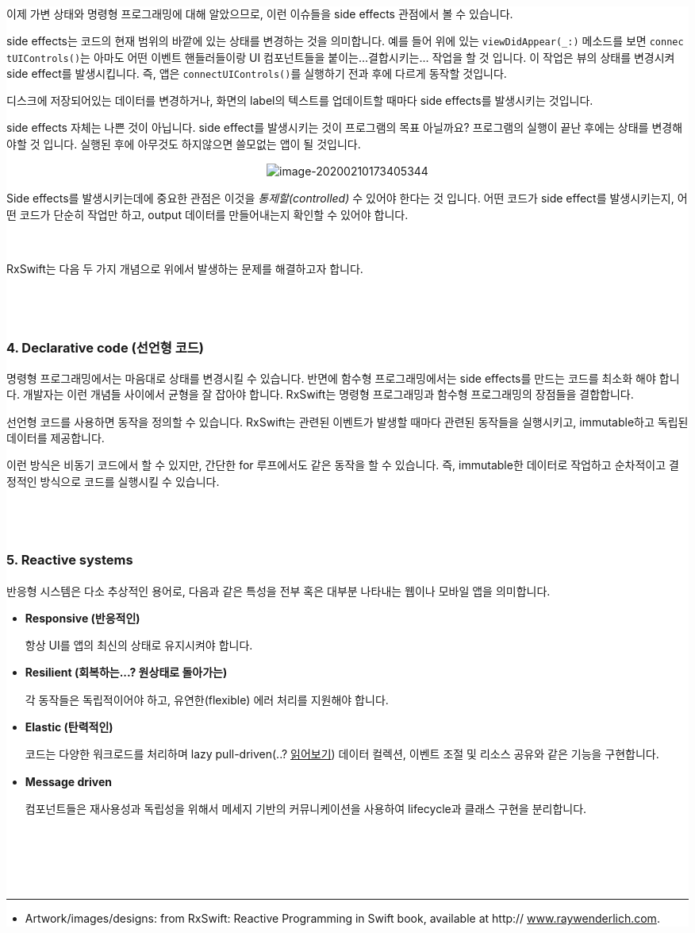 이제 가변 상태와 명령형 프로그래밍에 대해 알았으므로, 이런 이슈들을 side effects 관점에서 볼 수 있습니다.

side effects는 코드의 현재 범위의 바깥에 있는 상태를 변경하는 것을 의미합니다. 예를 들어 위에 있는 `viewDidAppear(_:)` 메소드를 보면 `connectUIControls()`는 아마도 어떤 이벤트 핸들러들이랑 UI 컴포넌트들을 붙이는...결합시키는... 작업을 할 것 입니다. 이 작업은 뷰의 상태를 변경시켜 side effect를 발생시킵니다. 즉, 앱은 `connectUIControls()`를 실행하기 전과 후에 다르게 동작할 것입니다.

디스크에 저장되어있는 데이터를 변경하거나, 화면의 label의 텍스트를 업데이트할 때마다 side effects를 발생시키는 것입니다.

side effects 자체는 나쁜 것이 아닙니다. side effect를 발생시키는 것이 프로그램의 목표 아닐까요? 프로그램의 실행이 끝난 후에는 상태를 변경해야할 것 입니다. 실행된 후에 아무것도 하지않으면 쓸모없는 앱이 될 것입니다.

<p align="center"><img width="458" alt="image-20200210173405344" src="https://user-images.githubusercontent.com/16719527/74135065-f9b7cb80-4c2e-11ea-99fa-2eafc0e2ac36.png"></p>

Side effects를 발생시키는데에 중요한 관점은 이것을 *통제할(controlled)* 수 있어야 한다는 것 입니다. 어떤 코드가 side effect를 발생시키는지, 어떤 코드가 단순히 작업만 하고, output 데이터를 만들어내는지 확인할 수 있어야 합니다.

<br />

RxSwift는 다음 두 가지 개념으로 위에서 발생하는 문제를 해결하고자 합니다.

<br /><br />

### 4. Declarative code (선언형 코드)

명령형 프로그래밍에서는 마음대로 상태를 변경시킬 수 있습니다. 반면에 함수형 프로그래밍에서는 side effects를 만드는 코드를 최소화 해야 합니다. 개발자는 이런 개념들 사이에서 균형을 잘 잡아야 합니다. RxSwift는 명령형 프로그래밍과 함수형 프로그래밍의 장점들을 결합합니다.

선언형 코드를 사용하면 동작을 정의할 수 있습니다. RxSwift는 관련된 이벤트가 발생할 때마다 관련된 동작들을 실행시키고, immutable하고 독립된 데이터를 제공합니다.

이런 방식은 비동기 코드에서 할 수 있지만, 간단한 for 루프에서도 같은 동작을 할 수 있습니다. 즉, immutable한 데이터로 작업하고 순차적이고 결정적인 방식으로 코드를 실행시킬 수 있습니다.

<br /><br />

### 5. Reactive systems

반응형 시스템은 다소 추상적인 용어로, 다음과 같은 특성을 전부 혹은 대부분 나타내는 웹이나 모바일 앱을 의미합니다.

- **Responsive (반응적인)**

  항상 UI를 앱의 최신의 상태로 유지시켜야 합니다.

- **Resilient (회복하는...? 원상태로 돌아가는)**

  각 동작들은 독립적이어야 하고, 유연한(flexible) 에러 처리를 지원해야 합니다.

- **Elastic (탄력적인)**

  코드는 다양한 워크로드를 처리하며 lazy pull-driven(..? [읽어보기](https://academy.realm.io/kr/posts/welcome-to-reactive-world/)) 데이터 컬렉션, 이벤트 조절 및 리소스 공유와 같은 기능을 구현합니다.

- **Message driven**

  컴포넌트들은 재사용성과 독립성을 위해서 메세지 기반의 커뮤니케이션을 사용하여 lifecycle과 클래스 구현을 분리합니다.

<br />

<br /><br />

-----

- Artwork/images/designs: from RxSwift: Reactive Programming in Swift book, available at http:// www.raywenderlich.com.